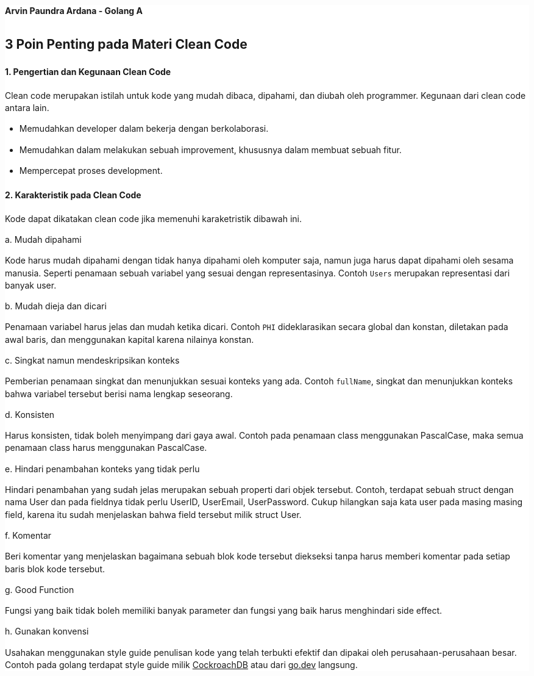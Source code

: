 #### Arvin Paundra Ardana - Golang A

## 3 Poin Penting pada Materi Clean Code

#### 1. Pengertian dan Kegunaan Clean Code

Clean code merupakan istilah untuk kode yang mudah dibaca, dipahami, dan diubah oleh programmer. Kegunaan dari clean code antara lain.

- Memudahkan developer dalam bekerja dengan berkolaborasi.

- Memudahkan dalam melakukan sebuah improvement, khususnya dalam membuat sebuah fitur.

- Mempercepat proses development.

#### 2. Karakteristik pada Clean Code

Kode dapat dikatakan clean code jika memenuhi karaketristik dibawah ini.

a. Mudah dipahami

Kode harus mudah dipahami dengan tidak hanya dipahami oleh komputer saja, namun juga harus dapat dipahami oleh sesama manusia. Seperti penamaan sebuah variabel yang sesuai dengan representasinya. Contoh `Users` merupakan representasi dari banyak user.

b. Mudah dieja dan dicari

Penamaan variabel harus jelas dan mudah ketika dicari. Contoh `PHI` dideklarasikan secara global dan konstan, diletakan pada awal baris, dan menggunakan kapital karena nilainya konstan.

c. Singkat namun mendeskripsikan konteks

Pemberian penamaan singkat dan menunjukkan sesuai konteks yang ada. Contoh `fullName`, singkat dan menunjukkan konteks bahwa variabel tersebut berisi nama lengkap seseorang.

d. Konsisten

Harus konsisten, tidak boleh menyimpang dari gaya awal. Contoh pada penamaan class menggunakan PascalCase, maka semua penamaan class harus menggunakan PascalCase.

e. Hindari penambahan konteks yang tidak perlu

Hindari penambahan yang sudah jelas merupakan sebuah properti dari objek tersebut. Contoh, terdapat sebuah struct dengan nama User dan pada fieldnya tidak perlu UserID, UserEmail, UserPassword. Cukup hilangkan saja kata user pada masing masing field, karena itu sudah menjelaskan bahwa field tersebut milik struct User.

f. Komentar

Beri komentar yang menjelaskan bagaimana sebuah blok kode tersebut diekseksi tanpa harus memberi komentar pada setiap baris blok kode tersebut.

g. Good Function

Fungsi yang baik tidak boleh memiliki banyak parameter dan fungsi yang baik harus menghindari side effect.

h. Gunakan konvensi

Usahakan menggunakan style guide penulisan kode yang telah terbukti efektif dan dipakai oleh perusahaan-perusahaan besar. Contoh pada golang terdapat style guide milik [CockroachDB](https://wiki.crdb.io/wiki/spaces/CRDB/pages/181371303/Go+Golang+coding+guidelines) atau dari [go.dev](https://go.dev/doc/effective_go) langsung.
